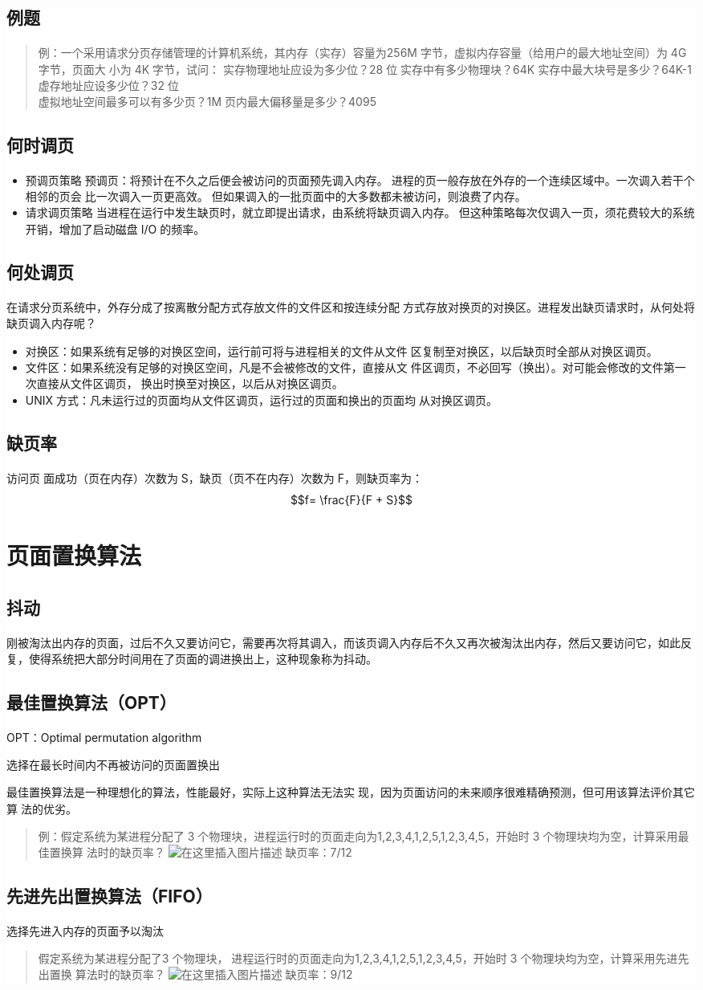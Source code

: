 ## 例题
>例：一个采用请求分页存储管理的计算机系统，其内存（实存）容量为256M 字节，虚拟内存容量（给用户的最大地址空间）为 4G 字节，页面大 小为 4K 字节，试问：
> 实存物理地址应设为多少位？28 位
> 实存中有多少物理块？64K
> 实存中最大块号是多少？64K-1
> 虚存地址应设多少位？32   位	
> 虚拟地址空间最多可以有多少页？1M 
> 页内最大偏移量是多少？4095


## 何时调页
- 预调页策略
预调页：将预计在不久之后便会被访问的页面预先调入内存。
进程的页一般存放在外存的一个连续区域中。一次调入若干个相邻的页会 比一次调入一页更高效。
但如果调入的一批页面中的大多数都未被访问，则浪费了内存。
- 请求调页策略
当进程在运行中发生缺页时，就立即提出请求，由系统将缺页调入内存。 但这种策略每次仅调入一页，须花费较大的系统开销，增加了启动磁盘 I/O  的频率。
## 何处调页
在请求分页系统中，外存分成了按离散分配方式存放文件的文件区和按连续分配 方式存放对换页的对换区。进程发出缺页请求时，从何处将缺页调入内存呢？
- 对换区：如果系统有足够的对换区空间，运行前可将与进程相关的文件从文件 区复制至对换区，以后缺页时全部从对换区调页。
- 文件区：如果系统没有足够的对换区空间，凡是不会被修改的文件，直接从文 件区调页，不必回写（换出）。对可能会修改的文件第一次直接从文件区调页， 换出时换至对换区，以后从对换区调页。
- UNIX 方式：凡未运行过的页面均从文件区调页，运行过的页面和换出的页面均 从对换区调页。

## 缺页率
访问页 面成功（页在内存）次数为 S，缺页（页不在内存）次数为 F，则缺页率为：
$$f=  \frac{F}{F + S}$$
# 页面置换算法
## 抖动
刚被淘汰出内存的页面，过后不久又要访问它，需要再次将其调入，而该页调入内存后不久又再次被淘汰出内存，然后又要访问它，如此反复，使得系统把大部分时间用在了页面的调进换出上，这种现象称为抖动。
## 最佳置换算法（OPT）
OPT：Optimal permutation algorithm

选择在最长时间内不再被访问的页面置换出

最佳置换算法是一种理想化的算法，性能最好，实际上这种算法无法实 现，因为页面访问的未来顺序很难精确预测，但可用该算法评价其它算 法的优劣。

>例：假定系统为某进程分配了 3 个物理块，进程运行时的页面走向为1,2,3,4,1,2,5,1,2,3,4,5，开始时 3 个物理块均为空，计算采用最佳置换算 法时的缺页率？
>![在这里插入图片描述](https://cdn.jsdelivr.net/gh/shnpd/blog-pic@main/csdn/408a27175e0ec683a7b8f2f7d8bd7ecb_1740931179977.png)
缺页率：7/12
## 先进先出置换算法（FIFO）
选择先进入内存的页面予以淘汰
> 假定系统为某进程分配了3 个物理块， 进程运行时的页面走向为1,2,3,4,1,2,5,1,2,3,4,5，开始时 3 个物理块均为空，计算采用先进先出置换 算法时的缺页率？
>![在这里插入图片描述](https://cdn.jsdelivr.net/gh/shnpd/blog-pic@main/csdn/8bb99936580b40753628d4827a7576c9_1740931179977.png)
> 缺页率：9/12
